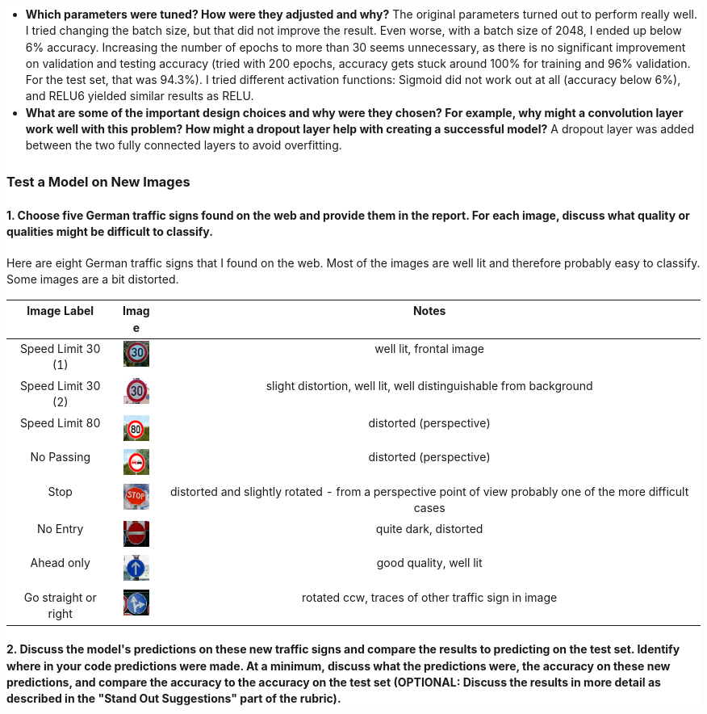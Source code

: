 * **Which parameters were tuned? How were they adjusted and why?** The original parameters turned out to perform really well. I tried changing the batch size, but that did not improve the result. Even worse, with a batch size of 2048, I ended up below 6% accuracy. Increasing the number of epochs to more than 30 seems unnecessary, as there is no significant improvement on validation and testing accuracy (tried with 200 epochs, accuracy gets stuck around 100% for training and 96% validation. For the test set, that was 94.3%). I tried different activation functions: Sigmoid did not work out at all (accuracy below 6%), and RELU6 yielded similar results as RELU.
* **What are some of the important design choices and why were they chosen? For example, why might a convolution layer work well with this problem? How might a dropout layer help with creating a successful model?** A dropout layer was added between the two fully connected layers to avoid overfitting.

### Test a Model on New Images

#### 1. Choose five German traffic signs found on the web and provide them in the report. For each image, discuss what quality or qualities might be difficult to classify.

Here are eight German traffic signs that I found on the web. Most of the images are well lit and therefore probably easy to classify. Some images are a bit distorted.

| Image Label         		|     Image	        					| Notes |
|:---------------------:|:---------------------------------------------:|:---------------------------:|
| Speed Limit 30 (1)    | ![1_speed_limit_30](./signs_small/1_speed_limit_30_32x32.png) | well lit, frontal image |
| Speed Limit 30 (2)    | ![1_speed_limit_30_2](./signs_small/1_speed_limit_30_2_32x32.png) | slight distortion, well lit, well distinguishable from background |
| Speed Limit 80        | ![5_speed_limit_80](./signs_small/5_speed_limit_80_32x32.PNG) | distorted (perspective) |
| No Passing            | ![9_no_passing](./signs_small/9_no_passing_32x32.PNG) | distorted (perspective) |
| Stop                  | ![14_stop](./signs_small/14_stop_32x32.PNG) | distorted and slightly rotated - from a perspective point of view probably one of the more difficult cases |
| No Entry              | ![17_no_entry](./signs_small/17_no_entry_32x32.PNG) | quite dark, distorted | 
| Ahead only            | ![35_ahead_only](./signs_small/35_ahead_only_32x32.PNG) | good quality, well lit | 
| Go straight or right  | ![36_go_straight_or_right](./signs_small/36_go_straight_or_right_32x32.PNG) | rotated ccw, traces of other traffic sign in image| 

#### 2. Discuss the model's predictions on these new traffic signs and compare the results to predicting on the test set. Identify where in your code predictions were made. At a minimum, discuss what the predictions were, the accuracy on these new predictions, and compare the accuracy to the accuracy on the test set (OPTIONAL: Discuss the results in more detail as described in the "Stand Out Suggestions" part of the rubric).
